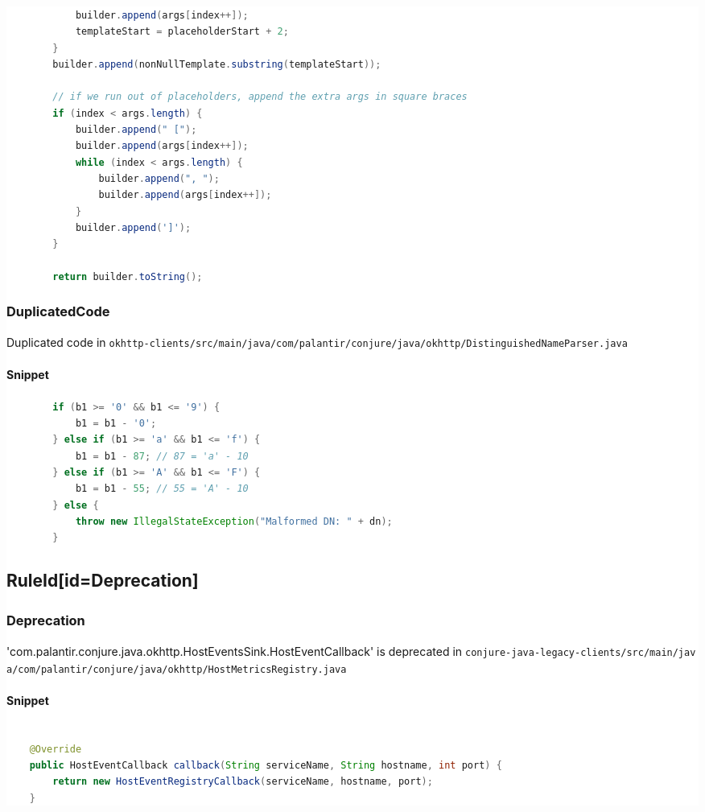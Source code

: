 ```java
            builder.append(args[index++]);
            templateStart = placeholderStart + 2;
        }
        builder.append(nonNullTemplate.substring(templateStart));

        // if we run out of placeholders, append the extra args in square braces
        if (index < args.length) {
            builder.append(" [");
            builder.append(args[index++]);
            while (index < args.length) {
                builder.append(", ");
                builder.append(args[index++]);
            }
            builder.append(']');
        }

        return builder.toString();
```

### DuplicatedCode
Duplicated code
in `okhttp-clients/src/main/java/com/palantir/conjure/java/okhttp/DistinguishedNameParser.java`
#### Snippet
```java
        if (b1 >= '0' && b1 <= '9') {
            b1 = b1 - '0';
        } else if (b1 >= 'a' && b1 <= 'f') {
            b1 = b1 - 87; // 87 = 'a' - 10
        } else if (b1 >= 'A' && b1 <= 'F') {
            b1 = b1 - 55; // 55 = 'A' - 10
        } else {
            throw new IllegalStateException("Malformed DN: " + dn);
        }
```

## RuleId[id=Deprecation]
### Deprecation
'com.palantir.conjure.java.okhttp.HostEventsSink.HostEventCallback' is deprecated
in `conjure-java-legacy-clients/src/main/java/com/palantir/conjure/java/okhttp/HostMetricsRegistry.java`
#### Snippet
```java

    @Override
    public HostEventCallback callback(String serviceName, String hostname, int port) {
        return new HostEventRegistryCallback(serviceName, hostname, port);
    }
```
